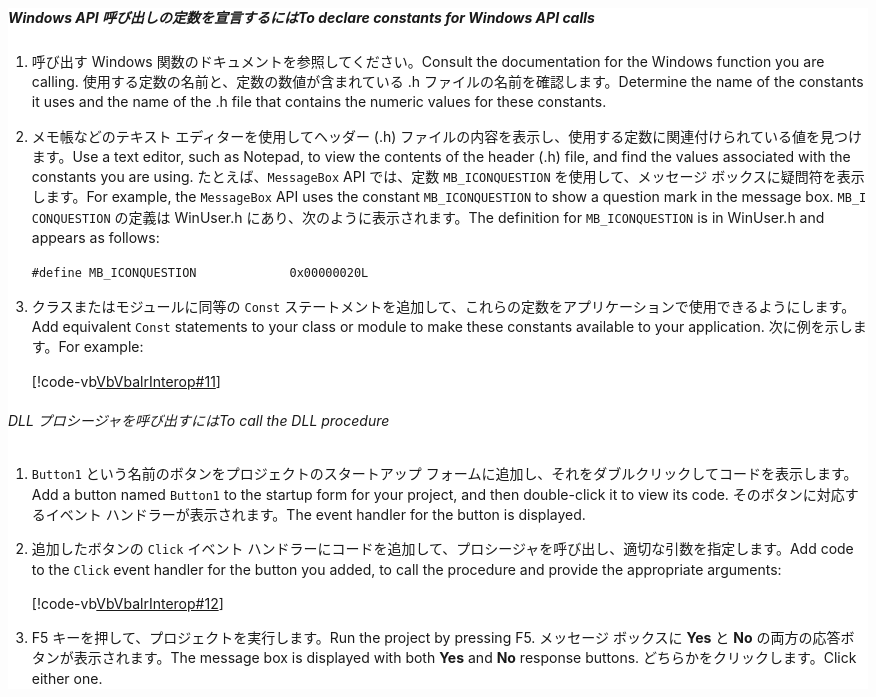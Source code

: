##### <a name="to-declare-constants-for-windows-api-calls"></a><span data-ttu-id="3517d-153">Windows API 呼び出しの定数を宣言するには</span><span class="sxs-lookup"><span data-stu-id="3517d-153">To declare constants for Windows API calls</span></span>  
  
1. <span data-ttu-id="3517d-154">呼び出す Windows 関数のドキュメントを参照してください。</span><span class="sxs-lookup"><span data-stu-id="3517d-154">Consult the documentation for the Windows function you are calling.</span></span> <span data-ttu-id="3517d-155">使用する定数の名前と、定数の数値が含まれている .h ファイルの名前を確認します。</span><span class="sxs-lookup"><span data-stu-id="3517d-155">Determine the name of the constants it uses and the name of the .h file that contains the numeric values for these constants.</span></span>  
  
2. <span data-ttu-id="3517d-156">メモ帳などのテキスト エディターを使用してヘッダー (.h) ファイルの内容を表示し、使用する定数に関連付けられている値を見つけます。</span><span class="sxs-lookup"><span data-stu-id="3517d-156">Use a text editor, such as Notepad, to view the contents of the header (.h) file, and find the values associated with the constants you are using.</span></span> <span data-ttu-id="3517d-157">たとえば、`MessageBox` API では、定数 `MB_ICONQUESTION` を使用して、メッセージ ボックスに疑問符を表示します。</span><span class="sxs-lookup"><span data-stu-id="3517d-157">For example, the `MessageBox` API uses the constant `MB_ICONQUESTION` to show a question mark in the message box.</span></span> <span data-ttu-id="3517d-158">`MB_ICONQUESTION` の定義は WinUser.h にあり、次のように表示されます。</span><span class="sxs-lookup"><span data-stu-id="3517d-158">The definition for `MB_ICONQUESTION` is in WinUser.h and appears as follows:</span></span>  
  
     `#define MB_ICONQUESTION             0x00000020L`  
  
3. <span data-ttu-id="3517d-159">クラスまたはモジュールに同等の `Const` ステートメントを追加して、これらの定数をアプリケーションで使用できるようにします。</span><span class="sxs-lookup"><span data-stu-id="3517d-159">Add equivalent `Const` statements to your class or module to make these constants available to your application.</span></span> <span data-ttu-id="3517d-160">次に例を示します。</span><span class="sxs-lookup"><span data-stu-id="3517d-160">For example:</span></span>  
  
     [!code-vb[VbVbalrInterop#11](~/samples/snippets/visualbasic/VS_Snippets_VBCSharp/VbVbalrInterop/VB/Class1.vb#11)]  
  
###### <a name="to-call-the-dll-procedure"></a><span data-ttu-id="3517d-161">DLL プロシージャを呼び出すには</span><span class="sxs-lookup"><span data-stu-id="3517d-161">To call the DLL procedure</span></span>  
  
1. <span data-ttu-id="3517d-162">`Button1` という名前のボタンをプロジェクトのスタートアップ フォームに追加し、それをダブルクリックしてコードを表示します。</span><span class="sxs-lookup"><span data-stu-id="3517d-162">Add a button named `Button1` to the startup form for your project, and then double-click it to view its code.</span></span> <span data-ttu-id="3517d-163">そのボタンに対応するイベント ハンドラーが表示されます。</span><span class="sxs-lookup"><span data-stu-id="3517d-163">The event handler for the button is displayed.</span></span>  
  
2. <span data-ttu-id="3517d-164">追加したボタンの `Click` イベント ハンドラーにコードを追加して、プロシージャを呼び出し、適切な引数を指定します。</span><span class="sxs-lookup"><span data-stu-id="3517d-164">Add code to the `Click` event handler for the button you added, to call the procedure and provide the appropriate arguments:</span></span>  
  
     [!code-vb[VbVbalrInterop#12](~/samples/snippets/visualbasic/VS_Snippets_VBCSharp/VbVbalrInterop/VB/Class1.vb#12)]  
  
3. <span data-ttu-id="3517d-165">F5 キーを押して、プロジェクトを実行します。</span><span class="sxs-lookup"><span data-stu-id="3517d-165">Run the project by pressing F5.</span></span> <span data-ttu-id="3517d-166">メッセージ ボックスに **Yes** と **No** の両方の応答ボタンが表示されます。</span><span class="sxs-lookup"><span data-stu-id="3517d-166">The message box is displayed with both **Yes** and **No** response buttons.</span></span> <span data-ttu-id="3517d-167">どちらかをクリックします。</span><span class="sxs-lookup"><span data-stu-id="3517d-167">Click either one.</span></span>  
  